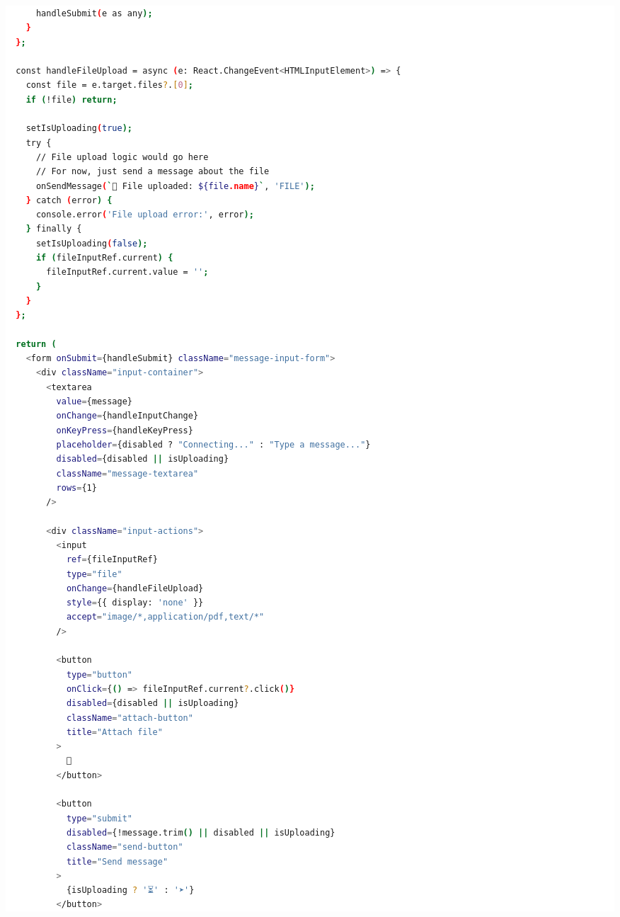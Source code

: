   ```bash
         handleSubmit(e as any);
       }
     };
   
     const handleFileUpload = async (e: React.ChangeEvent<HTMLInputElement>) => {
       const file = e.target.files?.[0];
       if (!file) return;
   
       setIsUploading(true);
       try {
         // File upload logic would go here
         // For now, just send a message about the file
         onSendMessage(`📎 File uploaded: ${file.name}`, 'FILE');
       } catch (error) {
         console.error('File upload error:', error);
       } finally {
         setIsUploading(false);
         if (fileInputRef.current) {
           fileInputRef.current.value = '';
         }
       }
     };
   
     return (
       <form onSubmit={handleSubmit} className="message-input-form">
         <div className="input-container">
           <textarea
             value={message}
             onChange={handleInputChange}
             onKeyPress={handleKeyPress}
             placeholder={disabled ? "Connecting..." : "Type a message..."}
             disabled={disabled || isUploading}
             className="message-textarea"
             rows={1}
           />
           
           <div className="input-actions">
             <input
               ref={fileInputRef}
               type="file"
               onChange={handleFileUpload}
               style={{ display: 'none' }}
               accept="image/*,application/pdf,text/*"
             />
             
             <button
               type="button"
               onClick={() => fileInputRef.current?.click()}
               disabled={disabled || isUploading}
               className="attach-button"
               title="Attach file"
             >
               📎
             </button>
             
             <button
               type="submit"
               disabled={!message.trim() || disabled || isUploading}
               className="send-button"
               title="Send message"
             >
               {isUploading ? '⏳' : '➤'}
             </button>
   ```